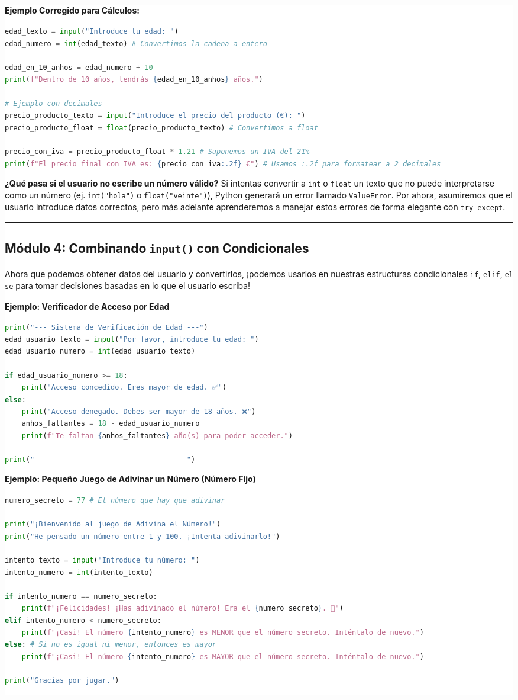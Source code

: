 **Ejemplo Corregido para Cálculos:**
```python
edad_texto = input("Introduce tu edad: ")
edad_numero = int(edad_texto) # Convertimos la cadena a entero

edad_en_10_anhos = edad_numero + 10
print(f"Dentro de 10 años, tendrás {edad_en_10_anhos} años.")

# Ejemplo con decimales
precio_producto_texto = input("Introduce el precio del producto (€): ")
precio_producto_float = float(precio_producto_texto) # Convertimos a float

precio_con_iva = precio_producto_float * 1.21 # Suponemos un IVA del 21%
print(f"El precio final con IVA es: {precio_con_iva:.2f} €") # Usamos :.2f para formatear a 2 decimales
```

**¿Qué pasa si el usuario no escribe un número válido?**
Si intentas convertir a `int` o `float` un texto que no puede interpretarse como un número (ej. `int("hola")` o `float("veinte")`), Python generará un error llamado `ValueError`. Por ahora, asumiremos que el usuario introduce datos correctos, pero más adelante aprenderemos a manejar estos errores de forma elegante con `try-except`.

---
## Módulo 4: Combinando `input()` con Condicionales

Ahora que podemos obtener datos del usuario y convertirlos, ¡podemos usarlos en nuestras estructuras condicionales `if`, `elif`, `else` para tomar decisiones basadas en lo que el usuario escriba!

**Ejemplo: Verificador de Acceso por Edad**
```python
print("--- Sistema de Verificación de Edad ---")
edad_usuario_texto = input("Por favor, introduce tu edad: ")
edad_usuario_numero = int(edad_usuario_texto)

if edad_usuario_numero >= 18:
    print("Acceso concedido. Eres mayor de edad. ✅")
else:
    print("Acceso denegado. Debes ser mayor de 18 años. ❌")
    anhos_faltantes = 18 - edad_usuario_numero
    print(f"Te faltan {anhos_faltantes} año(s) para poder acceder.")

print("------------------------------------")
```

**Ejemplo: Pequeño Juego de Adivinar un Número (Número Fijo)**
```python
numero_secreto = 77 # El número que hay que adivinar

print("¡Bienvenido al juego de Adivina el Número!")
print("He pensado un número entre 1 y 100. ¡Intenta adivinarlo!")

intento_texto = input("Introduce tu número: ")
intento_numero = int(intento_texto)

if intento_numero == numero_secreto:
    print(f"¡Felicidades! ¡Has adivinado el número! Era el {numero_secreto}. 🎉")
elif intento_numero < numero_secreto:
    print(f"¡Casi! El número {intento_numero} es MENOR que el número secreto. Inténtalo de nuevo.")
else: # Si no es igual ni menor, entonces es mayor
    print(f"¡Casi! El número {intento_numero} es MAYOR que el número secreto. Inténtalo de nuevo.")

print("Gracias por jugar.")
```

---